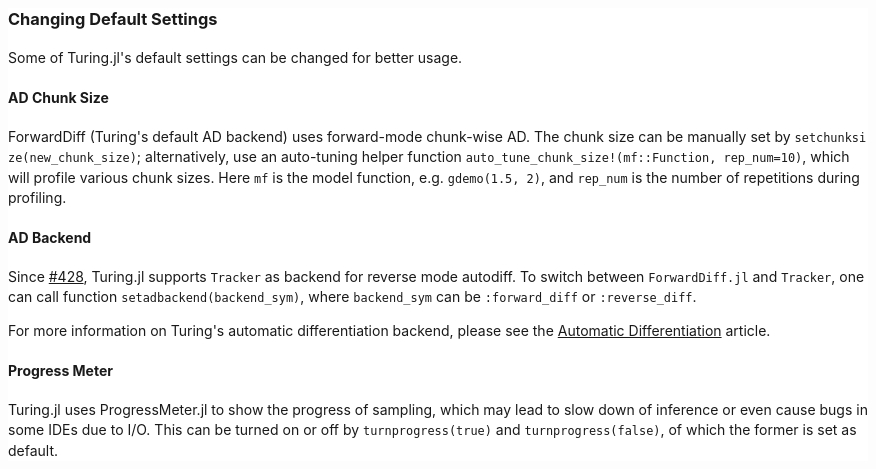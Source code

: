 ### Changing Default Settings

Some of Turing.jl's default settings can be changed for better usage.

#### AD Chunk Size

ForwardDiff (Turing's default AD backend) uses forward-mode chunk-wise AD. The chunk size can be manually set by `setchunksize(new_chunk_size)`; alternatively, use an auto-tuning helper function `auto_tune_chunk_size!(mf::Function, rep_num=10)`, which will profile various chunk sizes. Here `mf` is the model function, e.g. `gdemo(1.5, 2)`, and `rep_num` is the number of repetitions during profiling.

#### AD Backend

Since [#428](https://github.com/TuringLang/Turing.jl/pull/428), Turing.jl supports `Tracker` as backend for reverse mode autodiff. To switch between `ForwardDiff.jl` and `Tracker`, one can call function `setadbackend(backend_sym)`, where `backend_sym` can be `:forward_diff` or `:reverse_diff`.

For more information on Turing's automatic differentiation backend, please see the [Automatic Differentiation](/docs/autodiff/) article.

#### Progress Meter

Turing.jl uses ProgressMeter.jl to show the progress of sampling, which may lead to slow down of inference or even cause bugs in some IDEs due to I/O. This can be turned on or off by `turnprogress(true)` and `turnprogress(false)`, of which the former is set as default.
